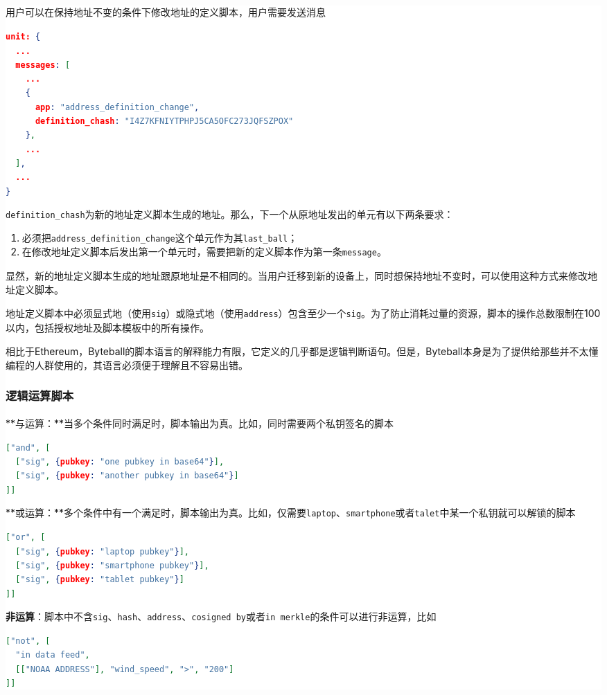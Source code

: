 用户可以在保持地址不变的条件下修改地址的定义脚本，用户需要发送消息

```json
unit: { 
  ...
  messages: [ 
    ...
    {
      app: "address_definition_change",
      definition_chash: "I4Z7KFNIYTPHPJ5CA5OFC273JQFSZPOX"
    },
    ... 
  ],
  ... 
}
```

`definition_chash`为新的地址定义脚本生成的地址。那么，下一个从原地址发出的单元有以下两条要求：

1. 必须把`address_definition_change`这个单元作为其`last_ball`；
2. 在修改地址定义脚本后发出第一个单元时，需要把新的定义脚本作为第一条`message`。

显然，新的地址定义脚本生成的地址跟原地址是不相同的。当用户迁移到新的设备上，同时想保持地址不变时，可以使用这种方式来修改地址定义脚本。

地址定义脚本中必须显式地（使用`sig`）或隐式地（使用`address`）包含至少一个`sig`。为了防止消耗过量的资源，脚本的操作总数限制在100以内，包括授权地址及脚本模板中的所有操作。

相比于Ethereum，Byteball的脚本语言的解释能力有限，它定义的几乎都是逻辑判断语句。但是，Byteball本身是为了提供给那些并不太懂编程的人群使用的，其语言必须便于理解且不容易出错。

### 逻辑运算脚本

**与运算：**当多个条件同时满足时，脚本输出为真。比如，同时需要两个私钥签名的脚本

```json
["and", [
  ["sig", {pubkey: "one pubkey in base64"}], 
  ["sig", {pubkey: "another pubkey in base64"}]
]]
```

**或运算：**多个条件中有一个满足时，脚本输出为真。比如，仅需要`laptop`、`smartphone`或者`talet`中某一个私钥就可以解锁的脚本

```json
["or", [
  ["sig", {pubkey: "laptop pubkey"}], 
  ["sig", {pubkey: "smartphone pubkey"}], 
  ["sig", {pubkey: "tablet pubkey"}]
]]
```

**非运算**：脚本中不含`sig`、`hash`、`address`、`cosigned by`或者`in merkle`的条件可以进行非运算，比如

```json
["not", [
  "in data feed", 
  [["NOAA ADDRESS"], "wind_speed", ">", "200"]
]]
```
